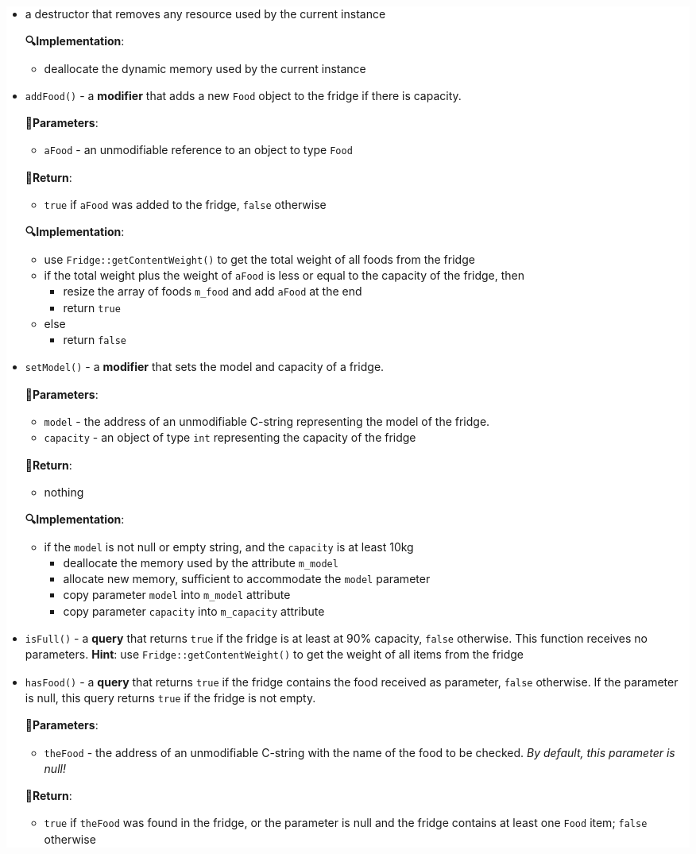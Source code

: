 - a destructor that removes any resource used by the current instance

  **🔍Implementation**:
  - deallocate the dynamic memory used by the current instance



- `addFood()` - a **modifier** that adds a new `Food` object to the fridge if there is capacity.

  **📌Parameters**:
  - `aFood` - an unmodifiable reference to an object to type `Food`
  
  **📌Return**:
  - `true` if `aFood` was added to the fridge, `false` otherwise

  **🔍Implementation**:
  - use `Fridge::getContentWeight()` to get the total weight of all foods from the fridge
  - if the total weight plus the weight of `aFood` is less or equal to the capacity of the fridge, then
    - resize the array of foods `m_food` and add `aFood` at the end
    - return `true`
  - else
    - return `false`



- `setModel()` - a **modifier** that sets the model and capacity of a fridge.

  **📌Parameters**:
  - `model` - the address of an unmodifiable C-string representing the model of the fridge.
  - `capacity` - an object of type `int` representing the capacity of the fridge

  **📌Return**:
  - nothing

  **🔍Implementation**:
  - if the `model` is not null or empty string, and the `capacity` is at least 10kg
    - deallocate the memory used by the attribute `m_model`
    - allocate new memory, sufficient to accommodate the `model` parameter
    - copy parameter `model` into `m_model` attribute
    - copy parameter `capacity` into `m_capacity` attribute



- `isFull()` - a **query** that returns `true` if the fridge is at least at 90% capacity, `false` otherwise. This function receives no parameters.
  **Hint**: use `Fridge::getContentWeight()` to get the weight of all items from the fridge



- `hasFood()` - a **query** that returns `true` if the fridge contains the food received as parameter, `false` otherwise. If the parameter is null, this query returns `true` if the fridge is not empty.

  **📌Parameters**:
  - `theFood` - the address of an unmodifiable C-string with the name of the food to be checked. *By default, this parameter is null!*

  **📌Return**:
  - `true` if `theFood` was found in the fridge, or the parameter is null and the fridge contains at least one `Food` item; `false` otherwise
